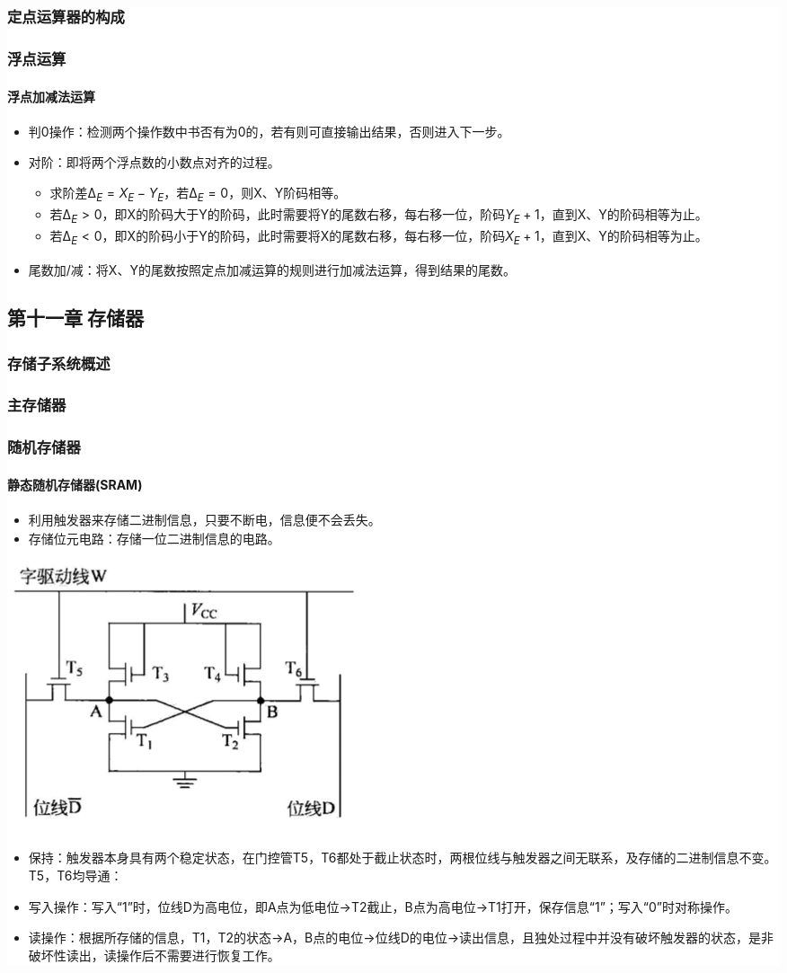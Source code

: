### 定点运算器的构成

### 浮点运算

#### 浮点加减法运算

* 判0操作：检测两个操作数中书否有为0的，若有则可直接输出结果，否则进入下一步。

* 对阶：即将两个浮点数的小数点对齐的过程。
  + 求阶差$∆_E = X_E - Y_E$，若$∆_E = 0$，则X、Y阶码相等。
  + 若$∆_E > 0$，即X的阶码大于Y的阶码，此时需要将Y的尾数右移，每右移一位，阶码$Y_E + 1$，直到X、Y的阶码相等为止。
  + 若$∆_E < 0$，即X的阶码小于Y的阶码，此时需要将X的尾数右移，每右移一位，阶码$X_E + 1$，直到X、Y的阶码相等为止。

* 尾数加/减：将X、Y的尾数按照定点加减运算的规则进行加减法运算，得到结果的尾数。

## 第十一章 存储器

### 存储子系统概述

### 主存储器

### 随机存储器

#### 静态随机存储器(SRAM)

* 利用触发器来存储二进制信息，只要不断电，信息便不会丢失。
* 存储位元电路：存储一位二进制信息的电路。

  

![六三极管SRAM存储位元电路](./Resources/11-7.png)

  + 保持：触发器本身具有两个稳定状态，在门控管T5，T6都处于截止状态时，两根位线与触发器之间无联系，及存储的二进制信息不变。
    T5，T6均导通：

  + 写入操作：写入“1”时，位线D为高电位，即A点为低电位->T2截止，B点为高电位->T1打开，保存信息“1”；写入“0”时对称操作。

  + 读操作：根据所存储的信息，T1，T2的状态->A，B点的电位->位线D的电位->读出信息，且独处过程中并没有破坏触发器的状态，是非破坏性读出，读操作后不需要进行恢复工作。
